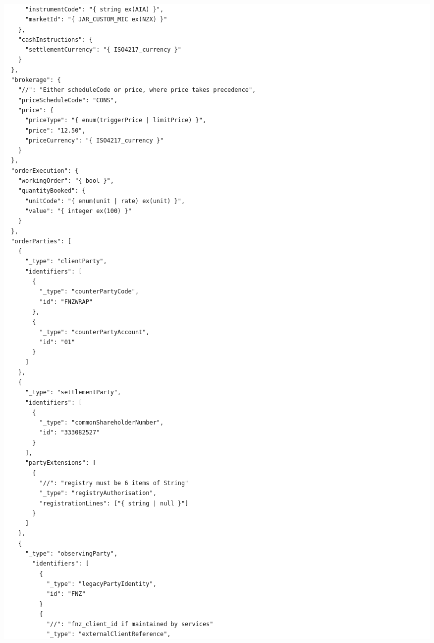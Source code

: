 ```
      "instrumentCode": "{ string ex(AIA) }",
      "marketId": "{ JAR_CUSTOM_MIC ex(NZX) }"
    },
    "cashInstructions": {
      "settlementCurrency": "{ ISO4217_currency }"
    }
  },
  "brokerage": {
    "//": "Either scheduleCode or price, where price takes precedence",
    "priceScheduleCode": "CONS",
    "price": {
      "priceType": "{ enum(triggerPrice | limitPrice) }",
      "price": "12.50",
      "priceCurrency": "{ ISO4217_currency }"
    }
  },
  "orderExecution": {
    "workingOrder": "{ bool }",
    "quantityBooked": {
      "unitCode": "{ enum(unit | rate) ex(unit) }",
      "value": "{ integer ex(100) }"
    }
  },
  "orderParties": [
    {
      "_type": "clientParty",
      "identifiers": [
        {
          "_type": "counterPartyCode",
          "id": "FNZWRAP"
        },
        {
          "_type": "counterPartyAccount",
          "id": "01"
        }
      ]
    },
    {
      "_type": "settlementParty",
      "identifiers": [
        {
          "_type": "commonShareholderNumber",
          "id": "333082527"
        }
      ],
      "partyExtensions": [
        {
          "//": "registry must be 6 items of String"
          "_type": "registryAuthorisation",
          "registrationLines": ["{ string | null }"]
        }
      ]
    },
    {
      "_type": "observingParty",
        "identifiers": [
          {
            "_type": "legacyPartyIdentity",
            "id": "FNZ"
          }
          {
            "//": "fnz_client_id if maintained by services"
            "_type": "externalClientReference",
```